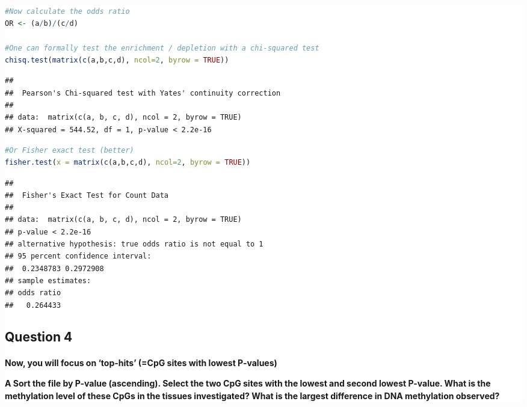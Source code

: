 ``` r
#Now calculate the odds ratio
OR <- (a/b)/(c/d)

#One can formally test the enrichment / depletion with a chi-squared test
chisq.test(matrix(c(a,b,c,d), ncol=2, byrow = TRUE))
```

    ## 
    ##  Pearson's Chi-squared test with Yates' continuity correction
    ## 
    ## data:  matrix(c(a, b, c, d), ncol = 2, byrow = TRUE)
    ## X-squared = 544.52, df = 1, p-value < 2.2e-16

``` r
#Or Fisher exact test (better)
fisher.test(x = matrix(c(a,b,c,d), ncol=2, byrow = TRUE))
```

    ## 
    ##  Fisher's Exact Test for Count Data
    ## 
    ## data:  matrix(c(a, b, c, d), ncol = 2, byrow = TRUE)
    ## p-value < 2.2e-16
    ## alternative hypothesis: true odds ratio is not equal to 1
    ## 95 percent confidence interval:
    ##  0.2348783 0.2972908
    ## sample estimates:
    ## odds ratio 
    ##   0.264433

## Question 4

**Now, you will focus on ‘top-hits’ (=CpG sites with lowest P-values)**

**A Sort the file by P-value (ascending). Select the two CpG sites with
the lowest and second lowest P-value. What is the methylation level of
these CpGs in the tissues investigated? What is the largest difference
in DNA methylation observed?**
